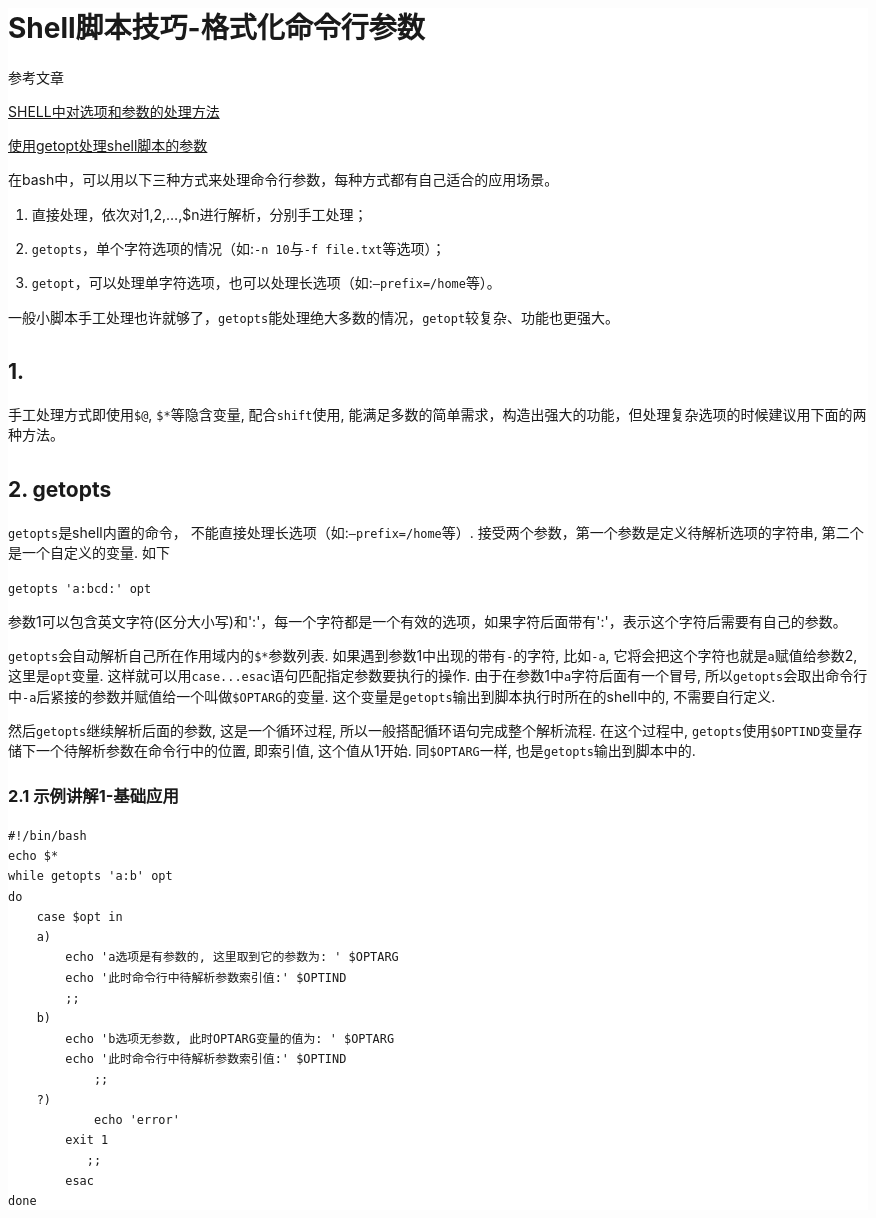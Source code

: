 # Shell脚本技巧-格式化命令行参数

参考文章

[SHELL中对选项和参数的处理方法](http://smilejay.com/2010/12/shell-handle-options/)

[使用getopt处理shell脚本的参数](http://wangxiaoyu.blog.51cto.com/922065/624159/)

在bash中，可以用以下三种方式来处理命令行参数，每种方式都有自己适合的应用场景。

1. 直接处理，依次对$1,$2,…,$n进行解析，分别手工处理；

2. `getopts`，单个字符选项的情况（如:`-n 10`与`-f file.txt`等选项）；

3. `getopt`，可以处理单字符选项，也可以处理长选项（如:`–prefix=/home`等）。

一般小脚本手工处理也许就够了，`getopts`能处理绝大多数的情况，`getopt`较复杂、功能也更强大。

## 1. 

手工处理方式即使用`$@`, `$*`等隐含变量, 配合`shift`使用, 能满足多数的简单需求，构造出强大的功能，但处理复杂选项的时候建议用下面的两种方法。

## 2. getopts

`getopts`是shell内置的命令， 不能直接处理长选项（如:`–prefix=/home`等）. 接受两个参数，第一个参数是定义待解析选项的字符串, 第二个是一个自定义的变量. 如下

```
getopts 'a:bcd:' opt
```

参数1可以包含英文字符(区分大小写)和':'，每一个字符都是一个有效的选项，如果字符后面带有':'，表示这个字符后需要有自己的参数。

`getopts`会自动解析自己所在作用域内的`$*`参数列表. 如果遇到参数1中出现的带有`-`的字符, 比如`-a`, 它将会把这个字符也就是`a`赋值给参数2, 这里是`opt`变量. 这样就可以用`case...esac`语句匹配指定参数要执行的操作. 由于在参数1中`a`字符后面有一个冒号, 所以`getopts`会取出命令行中`-a`后紧接的参数并赋值给一个叫做`$OPTARG`的变量. 这个变量是`getopts`输出到脚本执行时所在的shell中的, 不需要自行定义.

然后`getopts`继续解析后面的参数, 这是一个循环过程, 所以一般搭配循环语句完成整个解析流程. 在这个过程中, `getopts`使用`$OPTIND`变量存储下一个待解析参数在命令行中的位置, 即索引值, 这个值从1开始. 同`$OPTARG`一样, 也是`getopts`输出到脚本中的.

### 2.1 示例讲解1-基础应用

```
#!/bin/bash
echo $*
while getopts 'a:b' opt
do
	case $opt in
	a) 
        echo 'a选项是有参数的, 这里取到它的参数为: ' $OPTARG
	    echo '此时命令行中待解析参数索引值:' $OPTIND
	    ;;
	b) 
        echo 'b选项无参数, 此时OPTARG变量的值为: ' $OPTARG        
	    echo '此时命令行中待解析参数索引值:' $OPTIND
            ;;
	?)
            echo 'error'
	    exit 1
           ;;
        esac
done
```
